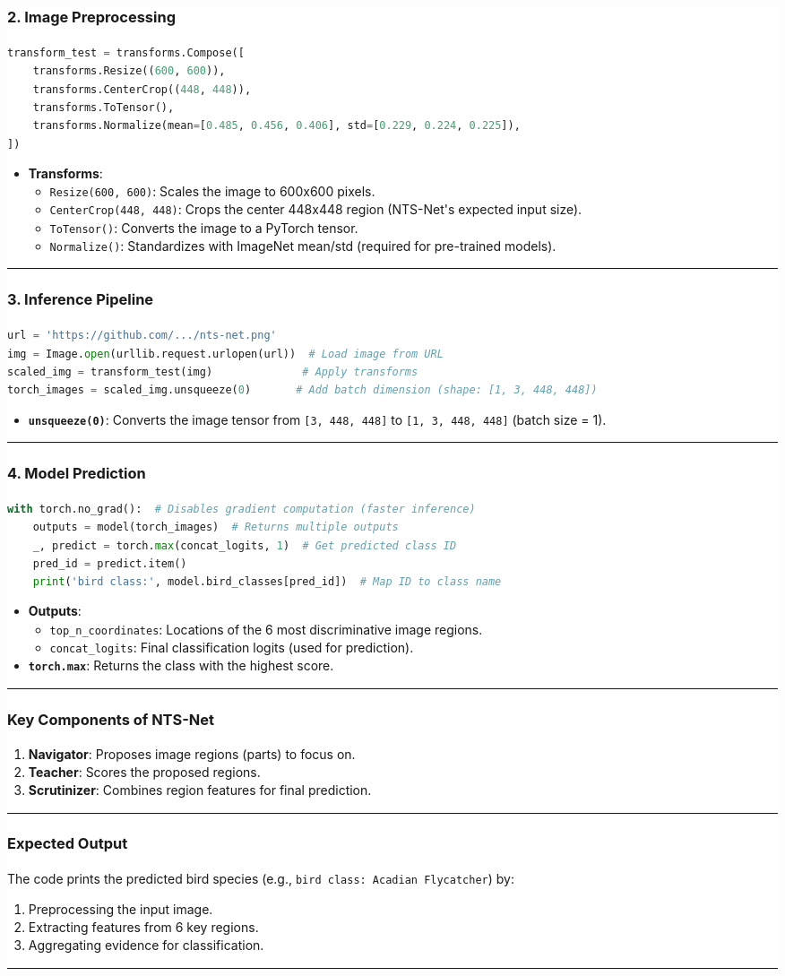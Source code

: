 ### **2. Image Preprocessing**
```python
transform_test = transforms.Compose([
    transforms.Resize((600, 600)),
    transforms.CenterCrop((448, 448)),
    transforms.ToTensor(),
    transforms.Normalize(mean=[0.485, 0.456, 0.406], std=[0.229, 0.224, 0.225]),
])
```
- **Transforms**:
  - `Resize(600, 600)`: Scales the image to 600x600 pixels.
  - `CenterCrop(448, 448)`: Crops the center 448x448 region (NTS-Net's expected input size).
  - `ToTensor()`: Converts the image to a PyTorch tensor.
  - `Normalize()`: Standardizes with ImageNet mean/std (required for pre-trained models).

---

### **3. Inference Pipeline**
```python
url = 'https://github.com/.../nts-net.png'
img = Image.open(urllib.request.urlopen(url))  # Load image from URL
scaled_img = transform_test(img)              # Apply transforms
torch_images = scaled_img.unsqueeze(0)       # Add batch dimension (shape: [1, 3, 448, 448])
```
- **`unsqueeze(0)`**: Converts the image tensor from `[3, 448, 448]` to `[1, 3, 448, 448]` (batch size = 1).

---

### **4. Model Prediction**
```python
with torch.no_grad():  # Disables gradient computation (faster inference)
    outputs = model(torch_images)  # Returns multiple outputs
    _, predict = torch.max(concat_logits, 1)  # Get predicted class ID
    pred_id = predict.item()
    print('bird class:', model.bird_classes[pred_id])  # Map ID to class name
```
- **Outputs**:
  - `top_n_coordinates`: Locations of the 6 most discriminative image regions.
  - `concat_logits`: Final classification logits (used for prediction).
- **`torch.max`**: Returns the class with the highest score.

---

### **Key Components of NTS-Net**
1. **Navigator**: Proposes image regions (parts) to focus on.
2. **Teacher**: Scores the proposed regions.
3. **Scrutinizer**: Combines region features for final prediction.

---

### **Expected Output**
The code prints the predicted bird species (e.g., `bird class: Acadian Flycatcher`) by:
1. Preprocessing the input image.
2. Extracting features from 6 key regions.
3. Aggregating evidence for classification.

---